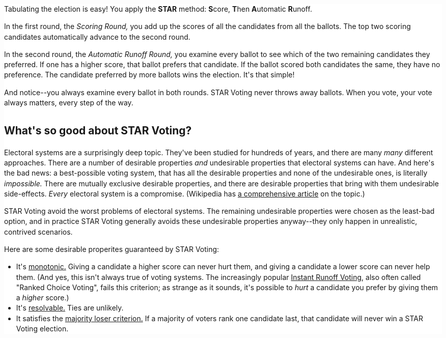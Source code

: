 Tabulating the election is easy!  You apply the **STAR** method:
**S**core, **T**hen **A**utomatic **R**unoff.

In the first round, the *Scoring Round,* you add up the scores of all
the candidates from all the ballots.  The top two scoring candidates
automatically advance to the second round.

In the second round, the *Automatic Runoff Round,* you examine every
ballot to see which of the two remaining candidates they preferred.
If one has a higher score, that ballot prefers that candidate.  If the
ballot scored both candidates the same, they have no preference.
The candidate preferred by more ballots wins the election.  It's that
simple!

And notice--you always examine every ballot in both rounds.  STAR Voting
never throws away ballots.  When you vote, your vote always matters,
every step of the way.


## What's so good about STAR Voting?

Electoral systems are a surprisingly deep topic.  They've been studied
for hundreds of years, and there are many *many* different approaches.
There are a number of desirable properties *and* undesirable properties
that electoral systems can have.  And here's the bad news: a best-possible
voting system, that has all the desirable properties and none of the
undesirable ones, is literally *impossible.*  There
are mutually exclusive desirable properties, and there are desirable
properties that bring with them undesirable side-effects.  *Every*
electoral system is a compromise.  (Wikipedia has
[a comprehensive article](https://en.wikipedia.org/wiki/Comparison_of_electoral_systems)
on the topic.)

STAR Voting avoid the worst problems of electoral systems.
The remaining undesirable properties were chosen as the least-bad
option, and in practice STAR Voting generally avoids these
undesirable properties anyway--they only happen in unrealistic,
contrived scenarios.

Here are some desirable properites guaranteed by STAR Voting:

* It's [monotonic.](https://en.wikipedia.org/wiki/Monotonicity_criterion)
  Giving a candidate a higher score can never hurt them, and
  giving a candidate a lower score can never help them.  (And yes,
  this isn't always true of voting systems.  The increasingly popular
  [Instant Runoff Voting,](https://en.wikipedia.org/wiki/Instant-runoff_voting)
  also often called "Ranked Choice Voting",
  fails this criterion; as strange as it sounds, it's possible to *hurt*
  a candidate you prefer by giving them a *higher* score.)
* It's [resolvable.](https://en.wikipedia.org/wiki/Resolvability_criterion)
  Ties are unlikely.
* It satisfies the [majority loser criterion.](https://en.wikipedia.org/wiki/Majority_loser_criterion)
  If a majority of voters rank one candidate last, that candidate will
  never win a STAR Voting election.
